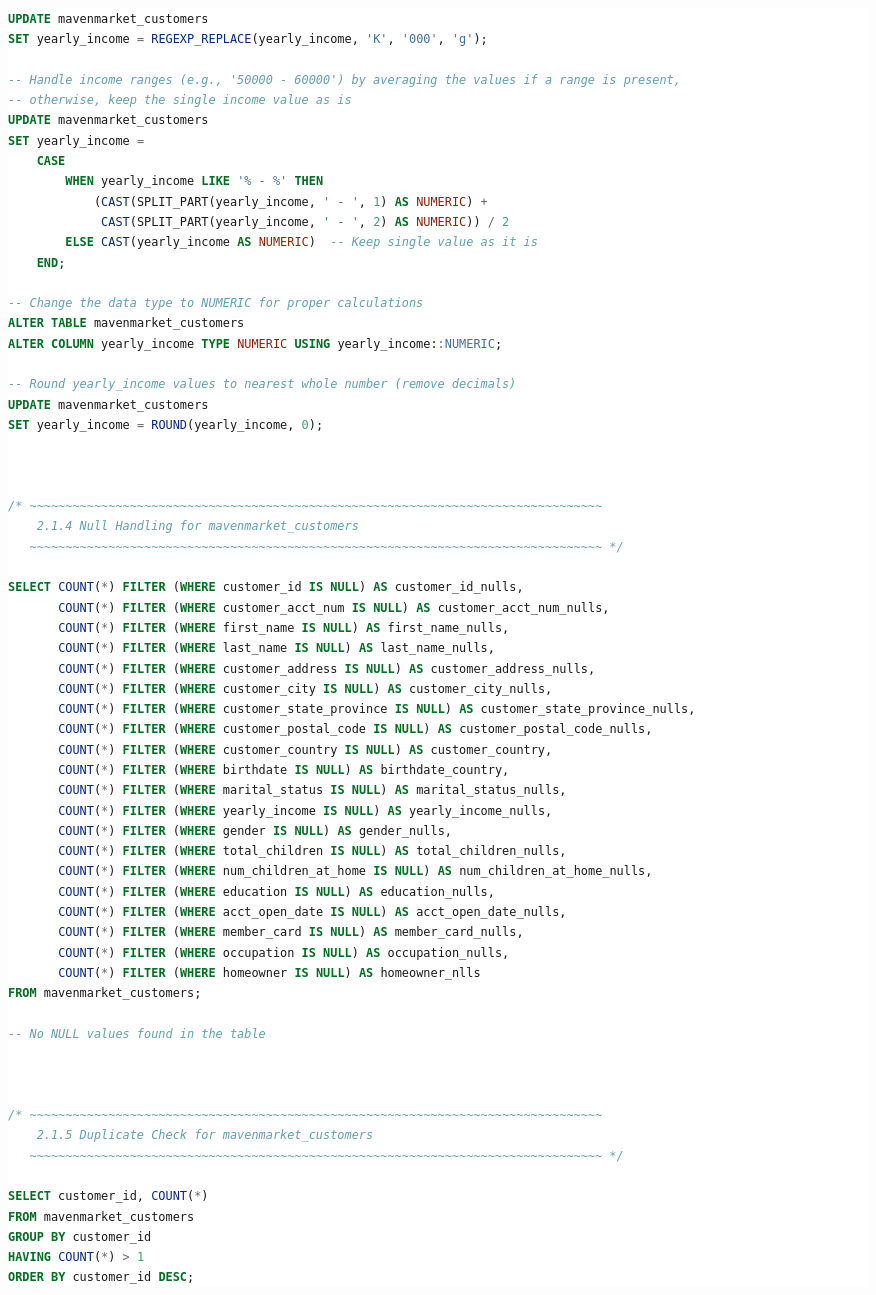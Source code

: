 ```sql
UPDATE mavenmarket_customers
SET yearly_income = REGEXP_REPLACE(yearly_income, 'K', '000', 'g');

-- Handle income ranges (e.g., '50000 - 60000') by averaging the values if a range is present,
-- otherwise, keep the single income value as is
UPDATE mavenmarket_customers
SET yearly_income = 
    CASE
        WHEN yearly_income LIKE '% - %' THEN
            (CAST(SPLIT_PART(yearly_income, ' - ', 1) AS NUMERIC) +
             CAST(SPLIT_PART(yearly_income, ' - ', 2) AS NUMERIC)) / 2
        ELSE CAST(yearly_income AS NUMERIC)  -- Keep single value as it is
    END;

-- Change the data type to NUMERIC for proper calculations
ALTER TABLE mavenmarket_customers
ALTER COLUMN yearly_income TYPE NUMERIC USING yearly_income::NUMERIC;

-- Round yearly_income values to nearest whole number (remove decimals)
UPDATE mavenmarket_customers
SET yearly_income = ROUND(yearly_income, 0);



/* ~~~~~~~~~~~~~~~~~~~~~~~~~~~~~~~~~~~~~~~~~~~~~~~~~~~~~~~~~~~~~~~~~~~~~~~~~~~~~~~~
    2.1.4 Null Handling for mavenmarket_customers
   ~~~~~~~~~~~~~~~~~~~~~~~~~~~~~~~~~~~~~~~~~~~~~~~~~~~~~~~~~~~~~~~~~~~~~~~~~~~~~~~~ */
	
SELECT COUNT(*) FILTER (WHERE customer_id IS NULL) AS customer_id_nulls,
       COUNT(*) FILTER (WHERE customer_acct_num IS NULL) AS customer_acct_num_nulls,
       COUNT(*) FILTER (WHERE first_name IS NULL) AS first_name_nulls,
       COUNT(*) FILTER (WHERE last_name IS NULL) AS last_name_nulls,
       COUNT(*) FILTER (WHERE customer_address IS NULL) AS customer_address_nulls,
       COUNT(*) FILTER (WHERE customer_city IS NULL) AS customer_city_nulls,
       COUNT(*) FILTER (WHERE customer_state_province IS NULL) AS customer_state_province_nulls,
       COUNT(*) FILTER (WHERE customer_postal_code IS NULL) AS customer_postal_code_nulls,
       COUNT(*) FILTER (WHERE customer_country IS NULL) AS customer_country,
       COUNT(*) FILTER (WHERE birthdate IS NULL) AS birthdate_country,
       COUNT(*) FILTER (WHERE marital_status IS NULL) AS marital_status_nulls,
       COUNT(*) FILTER (WHERE yearly_income IS NULL) AS yearly_income_nulls,
       COUNT(*) FILTER (WHERE gender IS NULL) AS gender_nulls,
       COUNT(*) FILTER (WHERE total_children IS NULL) AS total_children_nulls,
       COUNT(*) FILTER (WHERE num_children_at_home IS NULL) AS num_children_at_home_nulls,
       COUNT(*) FILTER (WHERE education IS NULL) AS education_nulls,
       COUNT(*) FILTER (WHERE acct_open_date IS NULL) AS acct_open_date_nulls,
       COUNT(*) FILTER (WHERE member_card IS NULL) AS member_card_nulls,
       COUNT(*) FILTER (WHERE occupation IS NULL) AS occupation_nulls,
       COUNT(*) FILTER (WHERE homeowner IS NULL) AS homeowner_nlls
FROM mavenmarket_customers;

-- No NULL values found in the table



/* ~~~~~~~~~~~~~~~~~~~~~~~~~~~~~~~~~~~~~~~~~~~~~~~~~~~~~~~~~~~~~~~~~~~~~~~~~~~~~~~~
    2.1.5 Duplicate Check for mavenmarket_customers
   ~~~~~~~~~~~~~~~~~~~~~~~~~~~~~~~~~~~~~~~~~~~~~~~~~~~~~~~~~~~~~~~~~~~~~~~~~~~~~~~~ */

SELECT customer_id, COUNT(*)
FROM mavenmarket_customers
GROUP BY customer_id
HAVING COUNT(*) > 1
ORDER BY customer_id DESC;
```